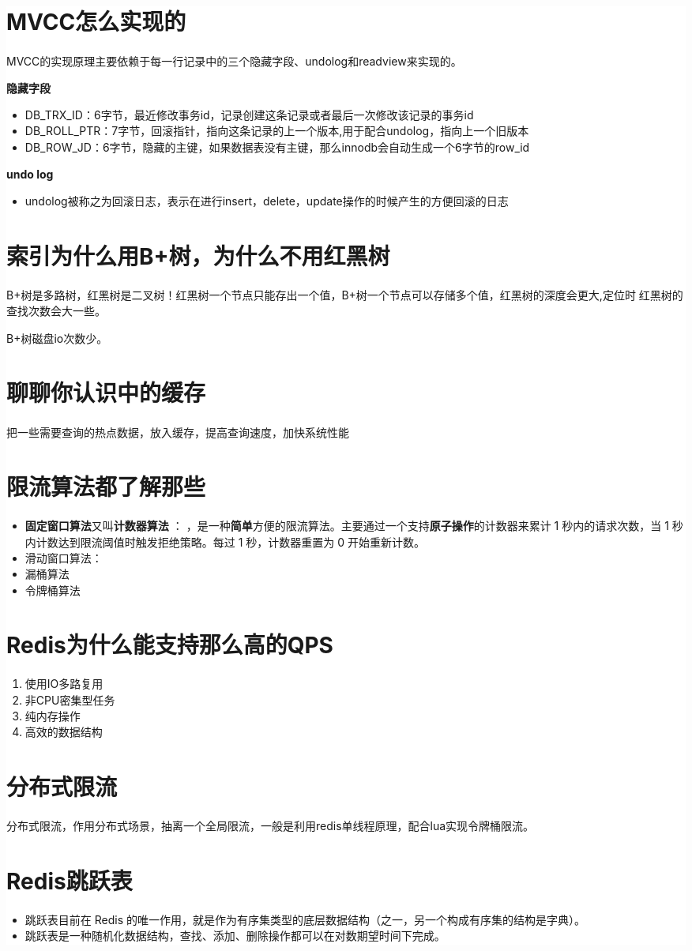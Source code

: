 # MVCC怎么实现的

MVCC的实现原理主要依赖于每一行记录中的三个隐藏字段、undolog和readview来实现的。

**隐藏字段**

- DB_TRX_ID：6字节，最近修改事务id，记录创建这条记录或者最后一次修改该记录的事务id
- DB_ROLL_PTR：7字节，回滚指针，指向这条记录的上一个版本,用于配合undolog，指向上一个旧版本
- DB_ROW_JD：6字节，隐藏的主键，如果数据表没有主键，那么innodb会自动生成一个6字节的row_id

**undo log**

- undolog被称之为回滚日志，表示在进行insert，delete，update操作的时候产生的方便回滚的日志

# 索引为什么用B+树，为什么不用红黑树

B+树是多路树，红黑树是二叉树！红黑树一个节点只能存出一个值，B+树一个节点可以存储多个值，红黑树的深度会更大,定位时 红黑树的查找次数会大一些。

B+树磁盘io次数少。

# 聊聊你认识中的缓存

把一些需要查询的热点数据，放入缓存，提高查询速度，加快系统性能

# 限流算法都了解那些

- **固定窗口算法**又叫**计数器算法** ： ，是一种**简单**方便的限流算法。主要通过一个支持**原子操作**的计数器来累计 1 秒内的请求次数，当 1 秒内计数达到限流阈值时触发拒绝策略。每过 1 秒，计数器重置为 0 开始重新计数。
- 滑动窗口算法：
- 漏桶算法
- 令牌桶算法

# Redis为什么能支持那么高的QPS

1. 使用IO多路复用
2. 非CPU密集型任务
3. 纯内存操作
4. 高效的数据结构

# 分布式限流

分布式限流，作用分布式场景，抽离一个全局限流，一般是利用redis单线程原理，配合lua实现令牌桶限流。

# Redis跳跃表

- 跳跃表目前在 Redis 的唯一作用，就是作为有序集类型的底层数据结构（之一，另一个构成有序集的结构是字典）。
- 跳跃表是一种随机化数据结构，查找、添加、删除操作都可以在对数期望时间下完成。
